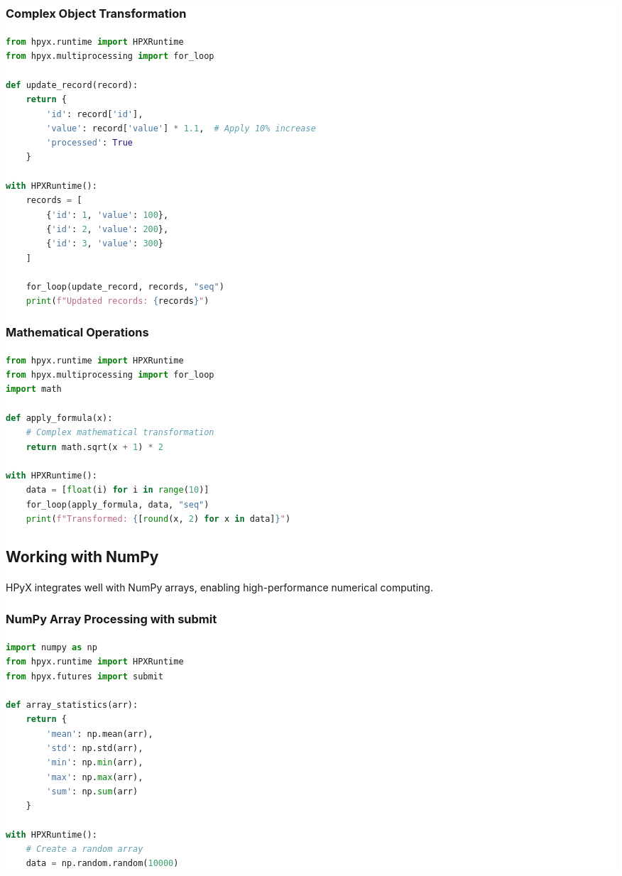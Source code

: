 ### Complex Object Transformation

```python
from hpyx.runtime import HPXRuntime
from hpyx.multiprocessing import for_loop

def update_record(record):
    return {
        'id': record['id'],
        'value': record['value'] * 1.1,  # Apply 10% increase
        'processed': True
    }

with HPXRuntime():
    records = [
        {'id': 1, 'value': 100},
        {'id': 2, 'value': 200},
        {'id': 3, 'value': 300}
    ]
    
    for_loop(update_record, records, "seq")
    print(f"Updated records: {records}")
```

### Mathematical Operations

```python
from hpyx.runtime import HPXRuntime
from hpyx.multiprocessing import for_loop
import math

def apply_formula(x):
    # Complex mathematical transformation
    return math.sqrt(x + 1) * 2

with HPXRuntime():
    data = [float(i) for i in range(10)]
    for_loop(apply_formula, data, "seq")
    print(f"Transformed: {[round(x, 2) for x in data]}")
```

## Working with NumPy

HPyX integrates well with NumPy arrays, enabling high-performance numerical computing.

### NumPy Array Processing with submit

```python
import numpy as np
from hpyx.runtime import HPXRuntime
from hpyx.futures import submit

def array_statistics(arr):
    return {
        'mean': np.mean(arr),
        'std': np.std(arr),
        'min': np.min(arr),
        'max': np.max(arr),
        'sum': np.sum(arr)
    }

with HPXRuntime():
    # Create a random array
    data = np.random.random(10000)
```
